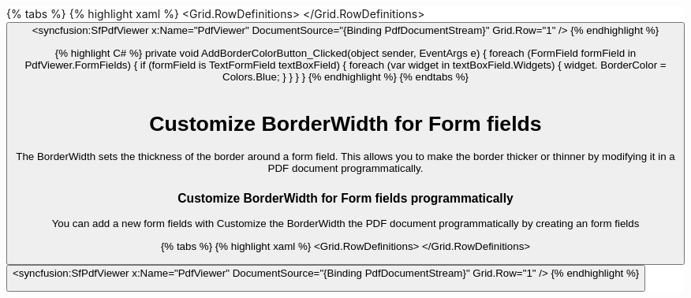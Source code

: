 {% tabs %}
{% highlight xaml %}
<Grid> 
    <Grid.RowDefinitions> 
        <RowDefinition Height="Auto" /> 
        <RowDefinition Height="*" /> 
    </Grid.RowDefinitions> 
    <Button Text="AddBorderColor  " Clicked="AddBorderColorButton_Clicked" VerticalOptions="Center" HorizontalOptions="Center" Grid.Row="0"/> 
    <syncfusion:SfPdfViewer x:Name="PdfViewer" DocumentSource="{Binding PdfDocumentStream}" Grid.Row="1" /> 
</Grid> 
{% endhighlight %}

{% highlight C# %}
private void AddBorderColorButton_Clicked(object sender, EventArgs e) 
{ 
foreach (FormField formField in PdfViewer.FormFields)
{
    if (formField is TextFormField textBoxField)
    {
        foreach (var widget in textBoxField.Widgets)
        {
            widget. BorderColor = Colors.Blue;
        }
    }
} 
} 
{% endhighlight %}
{% endtabs %}

# Customize BorderWidth for Form fields
The BorderWidth sets the thickness of the border around a form field. This allows you to make the border thicker or thinner by modifying it in a PDF document programmatically.
###  Customize BorderWidth for Form fields  programmatically 
You can add a new form fields with Customize the  BorderWidth  the PDF document programmatically by creating an form fields 

{% tabs %}
{% highlight xaml %}
<Grid> 
    <Grid.RowDefinitions> 
        <RowDefinition Height="Auto" /> 
        <RowDefinition Height="*" /> 
    </Grid.RowDefinitions> 
    <Button Text="AddBorderWidth" Clicked="AddBorderWidthButton_Clicked" VerticalOptions="Center" HorizontalOptions="Center" Grid.Row="0"/> 
    <syncfusion:SfPdfViewer x:Name="PdfViewer" DocumentSource="{Binding PdfDocumentStream}" Grid.Row="1" /> 
</Grid> 
{% endhighlight %}
